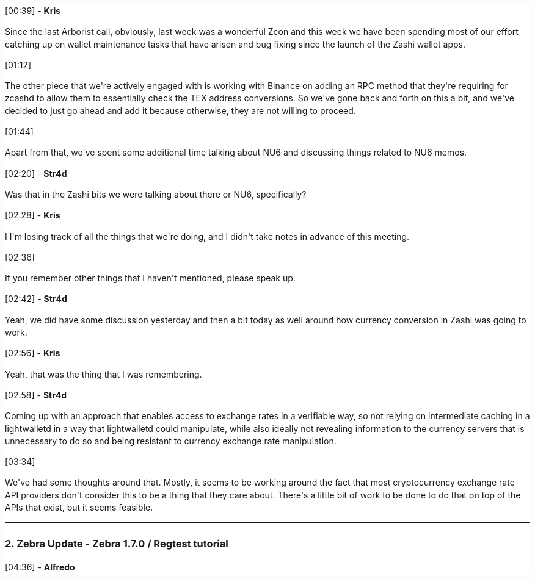 [00:39] - **Kris**

Since the last Arborist call, obviously, last week was a wonderful Zcon and this week we have been spending most of our effort catching up on wallet maintenance tasks that have arisen and bug fixing since the launch of the Zashi wallet apps.

[01:12]

The other piece that we're actively engaged with is working with Binance on adding an RPC method that they're requiring for zcashd to allow them to essentially check the TEX address conversions. So we've gone back and forth on this a bit, and we've decided to just go ahead and add it because otherwise, they are not willing to proceed.

[01:44] 

Apart from that, we've spent some additional time talking about NU6 and discussing things related to NU6 memos.

[02:20] - **Str4d**

Was that in the Zashi bits we were talking about there or NU6, specifically?

[02:28] - **Kris**

I I'm losing track of all the things that we're doing, and I didn't take notes in advance of this meeting.

[02:36] 

If you remember other things that I haven't mentioned, please speak up.

[02:42] - **Str4d**

Yeah, we did have some discussion yesterday and then a bit today as well around how currency conversion in Zashi was going to work.

[02:56] - **Kris**

Yeah, that was the thing that I was remembering.

[02:58] - **Str4d**

Coming up with an approach that enables access to exchange rates in a verifiable way, so not relying on intermediate caching in a lightwalletd in a way that lightwalletd could manipulate, while also ideally not revealing information to the currency servers that is unnecessary to do so and being resistant to currency exchange rate manipulation.

[03:34]

We've had some thoughts around that. Mostly, it seems to be working around the fact that most cryptocurrency exchange rate API providers don't consider this to be a thing that they care about. There's a little bit of work to be done to do that on top of the APIs that exist, but it seems feasible.


____

### 2. Zebra Update - Zebra 1.7.0 / Regtest tutorial 


[04:36] - **Alfredo**
